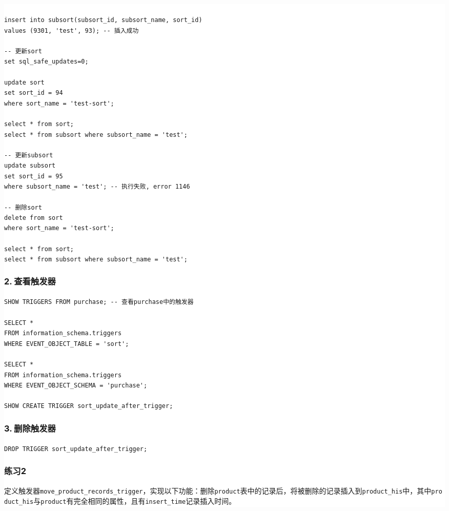 ```mysql

insert into subsort(subsort_id, subsort_name, sort_id)
values (9301, 'test', 93); -- 插入成功

-- 更新sort
set sql_safe_updates=0;

update sort
set sort_id = 94
where sort_name = 'test-sort';

select * from sort;
select * from subsort where subsort_name = 'test';

-- 更新subsort
update subsort
set sort_id = 95
where subsort_name = 'test'; -- 执行失败, error 1146

-- 删除sort
delete from sort
where sort_name = 'test-sort';

select * from sort;
select * from subsort where subsort_name = 'test';
```

### 2. 查看触发器

```mysql
SHOW TRIGGERS FROM purchase; -- 查看purchase中的触发器

SELECT * 
FROM information_schema.triggers
WHERE EVENT_OBJECT_TABLE = 'sort'; 

SELECT * 
FROM information_schema.triggers
WHERE EVENT_OBJECT_SCHEMA = 'purchase';  

SHOW CREATE TRIGGER sort_update_after_trigger;
```

### 3. 删除触发器

```mysql
DROP TRIGGER sort_update_after_trigger;
```

### 练习2

定义触发器`move_product_records_trigger`，实现以下功能：删除`product`表中的记录后，将被删除的记录插入到`product_his`中，其中`product_his`与`product`有完全相同的属性，且有`insert_time`记录插入时间。
